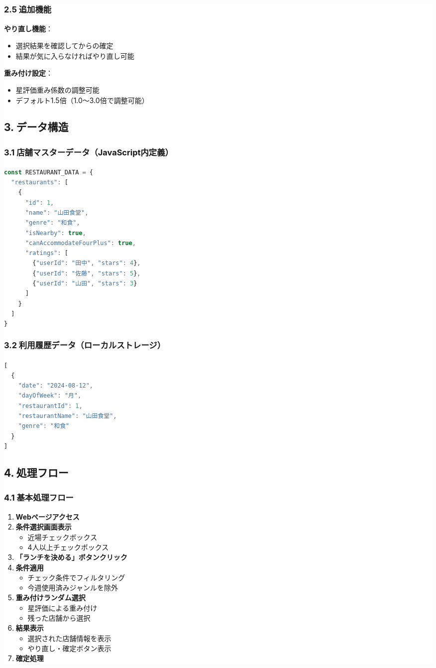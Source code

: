 ### 2.5 追加機能
**やり直し機能**：
- 選択結果を確認してからの確定
- 結果が気に入らなければやり直し可能

**重み付け設定**：
- 星評価重み係数の調整可能
- デフォルト1.5倍（1.0〜3.0倍で調整可能）

## 3. データ構造

### 3.1 店舗マスターデータ（JavaScript内定義）
```javascript
const RESTAURANT_DATA = {
  "restaurants": [
    {
      "id": 1,
      "name": "山田食堂",
      "genre": "和食",
      "isNearby": true,
      "canAccommodateFourPlus": true,
      "ratings": [
        {"userId": "田中", "stars": 4},
        {"userId": "佐藤", "stars": 5},
        {"userId": "山田", "stars": 3}
      ]
    }
  ]
}
```

### 3.2 利用履歴データ（ローカルストレージ）
```javascript
[
  {
    "date": "2024-08-12",
    "dayOfWeek": "月",
    "restaurantId": 1,
    "restaurantName": "山田食堂",
    "genre": "和食"
  }
]
```

## 4. 処理フロー

### 4.1 基本処理フロー
1. **Webページアクセス**
2. **条件選択画面表示**
   - 近場チェックボックス
   - 4人以上チェックボックス
3. **「ランチを決める」ボタンクリック**
4. **条件適用**
   - チェック条件でフィルタリング
   - 今週使用済みジャンルを除外
5. **重み付けランダム選択**
   - 星評価による重み付け
   - 残った店舗から選択
6. **結果表示**
   - 選択された店舗情報を表示
   - やり直し・確定ボタン表示
7. **確定処理**